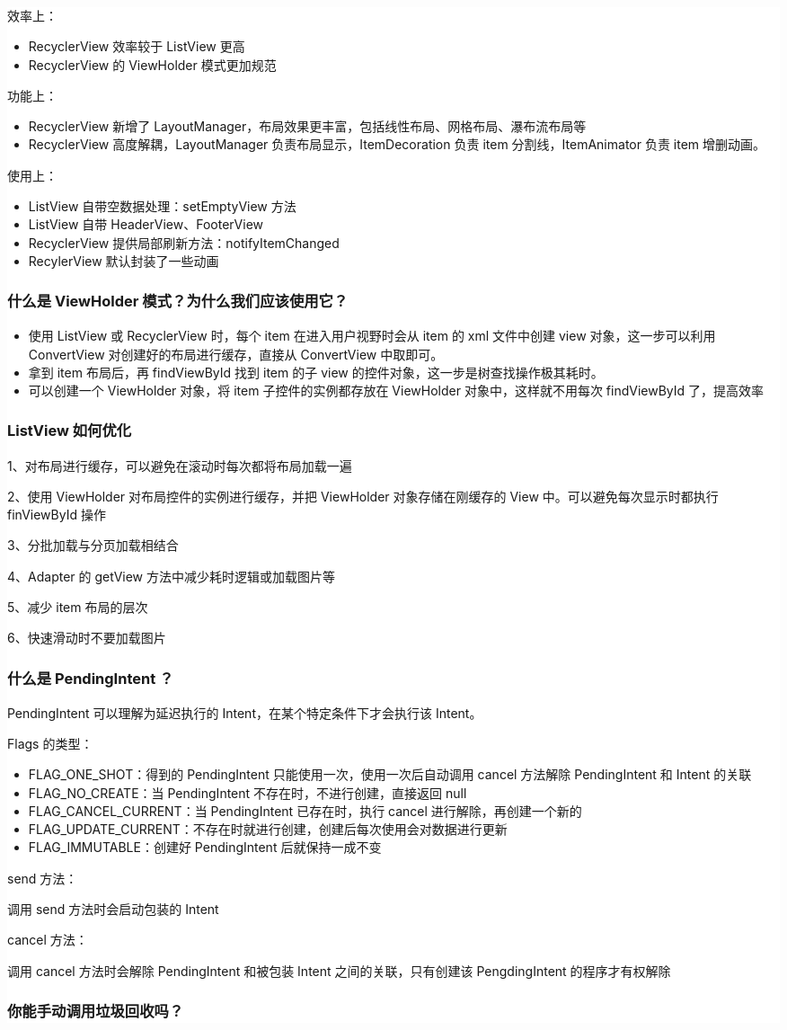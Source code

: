 效率上：

* RecyclerView 效率较于 ListView 更高
* RecyclerView 的 ViewHolder 模式更加规范

功能上：

* RecyclerView 新增了 LayoutManager，布局效果更丰富，包括线性布局、网格布局、瀑布流布局等
* RecyclerView 高度解耦，LayoutManager 负责布局显示，ItemDecoration 负责 item 分割线，ItemAnimator 负责 item 增删动画。

使用上：

* ListView 自带空数据处理：setEmptyView 方法
* ListView 自带 HeaderView、FooterView
* RecyclerView 提供局部刷新方法：notifyItemChanged
* RecylerView 默认封装了一些动画

### 什么是 ViewHolder 模式？为什么我们应该使用它？

* 使用 ListView 或 RecyclerView 时，每个 item 在进入用户视野时会从 item 的 xml 文件中创建 view 对象，这一步可以利用 ConvertView 对创建好的布局进行缓存，直接从 ConvertView 中取即可。
* 拿到 item 布局后，再 findViewById 找到 item 的子 view 的控件对象，这一步是树查找操作极其耗时。
* 可以创建一个 ViewHolder 对象，将 item 子控件的实例都存放在 ViewHolder 对象中，这样就不用每次 findViewById 了，提高效率

### ListView 如何优化
1、对布局进行缓存，可以避免在滚动时每次都将布局加载一遍

2、使用 ViewHolder 对布局控件的实例进行缓存，并把 ViewHolder 对象存储在刚缓存的 View 中。可以避免每次显示时都执行 finViewById 操作

3、分批加载与分页加载相结合

4、Adapter 的 getView 方法中减少耗时逻辑或加载图片等

5、减少 item 布局的层次

6、快速滑动时不要加载图片

### 什么是 PendingIntent ？

PendingIntent 可以理解为延迟执行的 Intent，在某个特定条件下才会执行该 Intent。
	
Flags 的类型：
	
* FLAG_ONE_SHOT：得到的 PendingIntent 只能使用一次，使用一次后自动调用 cancel 方法解除 PendingIntent 和 Intent 的关联
* FLAG_NO_CREATE：当 PendingIntent 不存在时，不进行创建，直接返回 null
* FLAG_CANCEL_CURRENT：当 PendingIntent 已存在时，执行 cancel 进行解除，再创建一个新的
* FLAG_UPDATE_CURRENT：不存在时就进行创建，创建后每次使用会对数据进行更新
* FLAG_IMMUTABLE：创建好 PendingIntent 后就保持一成不变

send 方法：
	
调用 send 方法时会启动包装的 Intent
	
cancel 方法：
	
调用 cancel 方法时会解除 PendingIntent 和被包装 Intent 之间的关联，只有创建该 PengdingIntent 的程序才有权解除

### 你能手动调用垃圾回收吗？
